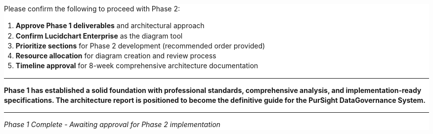 Please confirm the following to proceed with Phase 2:

1. **Approve Phase 1 deliverables** and architectural approach
2. **Confirm Lucidchart Enterprise** as the diagram tool
3. **Prioritize sections** for Phase 2 development (recommended order provided)
4. **Resource allocation** for diagram creation and review process
5. **Timeline approval** for 8-week comprehensive architecture documentation

---

**Phase 1 has established a solid foundation with professional standards, comprehensive analysis, and implementation-ready specifications. The architecture report is positioned to become the definitive guide for the PurSight DataGovernance System.**

---

*Phase 1 Complete - Awaiting approval for Phase 2 implementation*